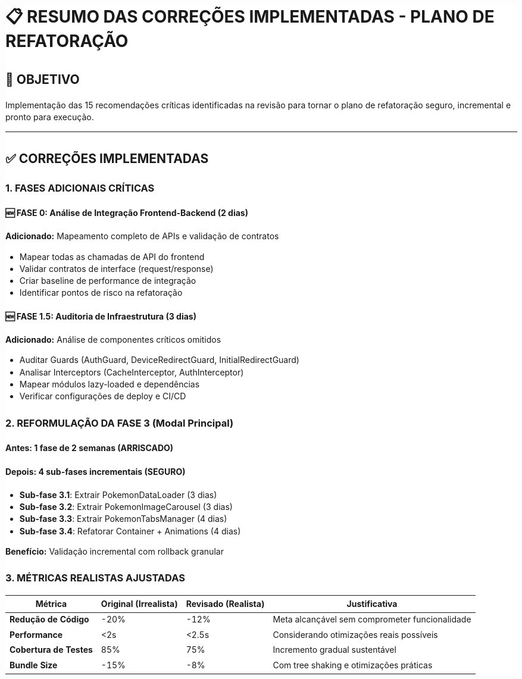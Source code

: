 # 📋 RESUMO DAS CORREÇÕES IMPLEMENTADAS - PLANO DE REFATORAÇÃO

## 🎯 **OBJETIVO**
Implementação das 15 recomendações críticas identificadas na revisão para tornar o plano de refatoração seguro, incremental e pronto para execução.

---

## ✅ **CORREÇÕES IMPLEMENTADAS**

### **1. FASES ADICIONAIS CRÍTICAS**

#### **🆕 FASE 0: Análise de Integração Frontend-Backend (2 dias)**
**Adicionado:** Mapeamento completo de APIs e validação de contratos
- Mapear todas as chamadas de API do frontend
- Validar contratos de interface (request/response)
- Criar baseline de performance de integração
- Identificar pontos de risco na refatoração

#### **🆕 FASE 1.5: Auditoria de Infraestrutura (3 dias)**
**Adicionado:** Análise de componentes críticos omitidos
- Auditar Guards (AuthGuard, DeviceRedirectGuard, InitialRedirectGuard)
- Analisar Interceptors (CacheInterceptor, AuthInterceptor)
- Mapear módulos lazy-loaded e dependências
- Verificar configurações de deploy e CI/CD

### **2. REFORMULAÇÃO DA FASE 3 (Modal Principal)**

#### **Antes:** 1 fase de 2 semanas (ARRISCADO)
#### **Depois:** 4 sub-fases incrementais (SEGURO)

- **Sub-fase 3.1**: Extrair PokemonDataLoader (3 dias)
- **Sub-fase 3.2**: Extrair PokemonImageCarousel (3 dias)
- **Sub-fase 3.3**: Extrair PokemonTabsManager (4 dias)
- **Sub-fase 3.4**: Refatorar Container + Animations (4 dias)

**Benefício:** Validação incremental com rollback granular

### **3. MÉTRICAS REALISTAS AJUSTADAS**

| Métrica | Original (Irrealista) | Revisado (Realista) | Justificativa |
|---------|----------------------|---------------------|---------------|
| **Redução de Código** | -20% | -12% | Meta alcançável sem comprometer funcionalidade |
| **Performance** | <2s | <2.5s | Considerando otimizações reais possíveis |
| **Cobertura de Testes** | 85% | 75% | Incremento gradual sustentável |
| **Bundle Size** | -15% | -8% | Com tree shaking e otimizações práticas |
